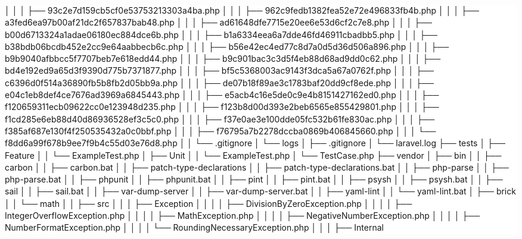 │   │   │   ├── 93c2e7d159cb5cf0e53753213303a4ba.php
│   │   │   ├── 962c9fedb1382fea52e72e496833fb4b.php
│   │   │   ├── a3fed6ea97b00af21dc2f657837bab48.php
│   │   │   ├── ad61648dfe7715e20ee6e53d6cf2c7e8.php
│   │   │   ├── b00d6713324a1adae06180ec884dce6b.php
│   │   │   ├── b1a6334eea6a7dde46fd46911cbadbb5.php
│   │   │   ├── b38bdb06bcdb452e2cc9e64aabbecb6c.php
│   │   │   ├── b56e42ec4ed77c8d7a0d5d36d506a896.php
│   │   │   ├── b9b9040afbbcc5f7707beb7e618edd44.php
│   │   │   ├── b9c901bac3c3d5f4eb88d68ad9dd0c62.php
│   │   │   ├── bd4e192ed9a65d3f9390d775b7371877.php
│   │   │   ├── bf5c5368003ac9143f3dca5a67a0762f.php
│   │   │   ├── c6396d0f514a36890fb5b8fb2d05bb9a.php
│   │   │   ├── de07b18f89ae3c1783baf20dd9cf8ede.php
│   │   │   ├── e04c1eb8def4ce7676ad3969a6845443.php
│   │   │   ├── e5acb4c16e5de0c9e4b8151427162ed0.php
│   │   │   ├── f120659311ecb09622cc0e123948d235.php
│   │   │   ├── f123b8d00d393e2beb6565e855429801.php
│   │   │   ├── f1cd285e6eb88d40d86936528ef3c5c0.php
│   │   │   ├── f37e0ae3e100dde05fc532b61fe830ac.php
│   │   │   ├── f385af687e130f4f250535432a0c0bbf.php
│   │   │   ├── f76795a7b2278dccba0869b406845660.php
│   │   │   └── f8dd6a99f678b9ee7f9b4c55d03e76d8.php
│   │   └── .gitignore
│   └── logs
│       ├── .gitignore
│       └── laravel.log
├── tests
│   ├── Feature
│   │   └── ExampleTest.php
│   ├── Unit
│   │   └── ExampleTest.php
│   └── TestCase.php
├── vendor
│   ├── bin
│   │   ├── carbon
│   │   ├── carbon.bat
│   │   ├── patch-type-declarations
│   │   ├── patch-type-declarations.bat
│   │   ├── php-parse
│   │   ├── php-parse.bat
│   │   ├── phpunit
│   │   ├── phpunit.bat
│   │   ├── pint
│   │   ├── pint.bat
│   │   ├── psysh
│   │   ├── psysh.bat
│   │   ├── sail
│   │   ├── sail.bat
│   │   ├── var-dump-server
│   │   ├── var-dump-server.bat
│   │   ├── yaml-lint
│   │   └── yaml-lint.bat
│   ├── brick
│   │   └── math
│   │       ├── src
│   │       │   ├── Exception
│   │       │   │   ├── DivisionByZeroException.php
│   │       │   │   ├── IntegerOverflowException.php
│   │       │   │   ├── MathException.php
│   │       │   │   ├── NegativeNumberException.php
│   │       │   │   ├── NumberFormatException.php
│   │       │   │   └── RoundingNecessaryException.php
│   │       │   ├── Internal